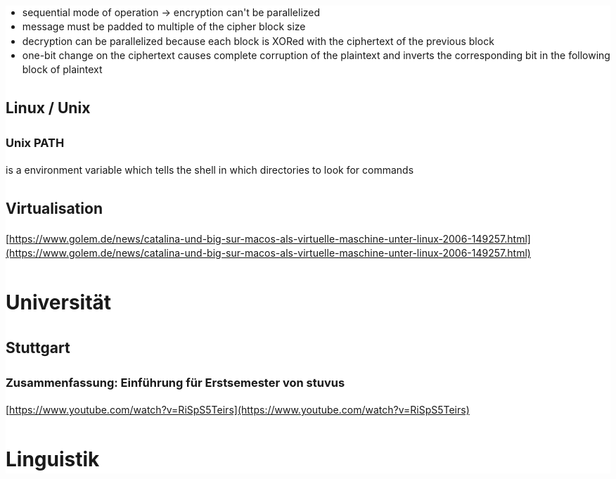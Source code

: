 - sequential mode of operation -> encryption can't be parallelized
- message must be padded to multiple of the cipher block size
- decryption can be parallelized because each block is XORed with the ciphertext of the previous block
- one-bit change on the ciphertext causes complete corruption of the plaintext and inverts the corresponding bit in the following block of plaintext  

## Linux / Unix  
### Unix PATH  
is a environment variable which tells the shell in which directories to look for commands  

## Virtualisation  
[https://www.golem.de/news/catalina-und-big-sur-macos-als-virtuelle-maschine-unter-linux-2006-149257.html](https://www.golem.de/news/catalina-und-big-sur-macos-als-virtuelle-maschine-unter-linux-2006-149257.html)

# Universität  
## Stuttgart  
### Zusammenfassung: Einführung für Erstsemester von stuvus  
[https://www.youtube.com/watch?v=RiSpS5Teirs](https://www.youtube.com/watch?v=RiSpS5Teirs)

# Linguistik
[](../_resources/test_screenshot.png)